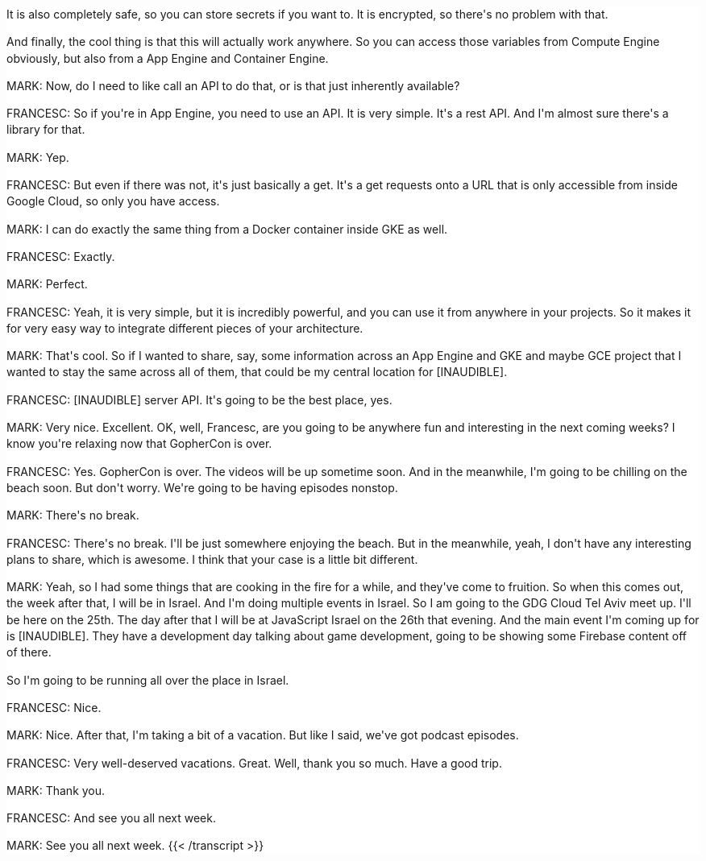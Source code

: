 It is also completely safe, so you can store secrets if you want to. It is encrypted, so there's no problem with that. 

And finally, the cool thing is that this will actually work anywhere. So you can access those variables from Compute Engine obviously, but also from a App Engine and Container Engine. 

MARK: Now, do I need to like call an API to do that, or is that just inherently available? 

FRANCESC: So if you're in App Engine, you need to use an API. It is very simple. It's a rest API. And I'm almost sure there's a library for that. 

MARK: Yep. 

FRANCESC: But even if there was not, it's just basically a get. It's a get requests onto a URL that is only accessible from inside Google Cloud, so only you have access. 

MARK: I can do exactly the same thing from a Docker container inside GKE as well. 

FRANCESC: Exactly. 

MARK: Perfect. 

FRANCESC: Yeah, it is very simple, but it is incredibly powerful, and you can use it from anywhere in your projects. So it makes it for very easy way to integrate different pieces of your architecture. 

MARK: That's cool. So if I wanted to share, say, some information across an App Engine and GKE and maybe GCE project that I wanted to stay the same across all of them, that could be my central location for [INAUDIBLE]. 

FRANCESC: [INAUDIBLE] server API.  It's going to be the best place, yes. 

MARK: Very nice. Excellent. OK, well, Francesc, are you going to be anywhere fun and interesting in the next coming weeks? I know you're relaxing now that GopherCon is over. 

FRANCESC: Yes. GopherCon is over. The videos will be up sometime soon. And in the meanwhile, I'm going to be chilling on the beach soon. But don't worry. We're going to be having episodes nonstop. 

MARK: There's no break. 

FRANCESC: There's no break. I'll be just somewhere enjoying the beach. But in the meanwhile, yeah, I don't have any interesting plans to share, which is awesome. I think that your case is a little bit different. 

MARK: Yeah, so I had some things that are cooking in the fire for a while, and they've come to fruition. So when this comes out, the week after that, I will be in Israel. And I'm doing multiple events in Israel. So I am going to the GDG Cloud Tel Aviv meet up. I'll be here on the 25th. The day after that I will be at JavaScript Israel on the 26th that evening. And the main event I'm coming up for is [INAUDIBLE]. They have a development day talking about game development, going to be showing some Firebase content off of there. 

So I'm going to be running all over the place in Israel. 

FRANCESC: Nice. 

MARK: Nice. After that, I'm taking a bit of a vacation. But like I said, we've got podcast episodes. 

FRANCESC: Very well-deserved vacations. Great. Well, thank you so much. Have a good trip. 

MARK: Thank you. 

FRANCESC: And see you all next week. 

MARK: See you all next week. 
{{< /transcript >}}